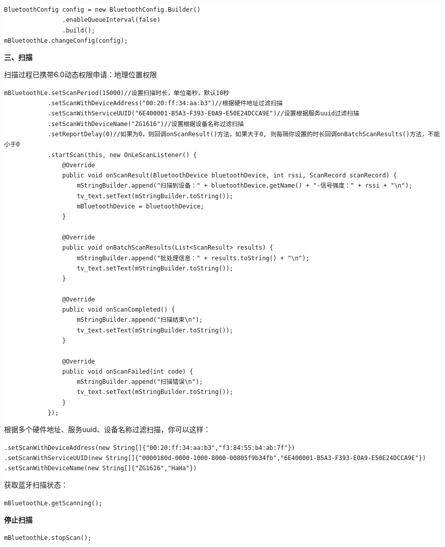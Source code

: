    BluetoothConfig config = new BluetoothConfig.Builder()
                    .enableQueueInterval(false)
                    .build();
    mBluetoothLe.changeConfig(config);

**三、扫描**

扫描过程已携带6.0动态权限申请：地理位置权限

    mBluetoothLe.setScanPeriod(15000)//设置扫描时长，单位毫秒，默认10秒
                .setScanWithDeviceAddress("00:20:ff:34:aa:b3")//根据硬件地址过滤扫描
                .setScanWithServiceUUID("6E400001-B5A3-F393-E0A9-E50E24DCCA9E")//设置根据服务uuid过滤扫描
                .setScanWithDeviceName("ZG1616")//设置根据设备名称过滤扫描
                .setReportDelay(0)//如果为0，则回调onScanResult()方法，如果大于0, 则每隔你设置的时长回调onBatchScanResults()方法，不能小于0
                .startScan(this, new OnLeScanListener() {
                    @Override
                    public void onScanResult(BluetoothDevice bluetoothDevice, int rssi, ScanRecord scanRecord) {
                        mStringBuilder.append("扫描到设备：" + bluetoothDevice.getName() + "-信号强度：" + rssi + "\n");
                        tv_text.setText(mStringBuilder.toString());
                        mBluetoothDevice = bluetoothDevice;
                    }

                    @Override
                    public void onBatchScanResults(List<ScanResult> results) {
                        mStringBuilder.append("批处理信息：" + results.toString() + "\n");
                        tv_text.setText(mStringBuilder.toString());
                    }

                    @Override
                    public void onScanCompleted() {
                        mStringBuilder.append("扫描结束\n");
                        tv_text.setText(mStringBuilder.toString());
                    }

                    @Override
                    public void onScanFailed(int code) {
                        mStringBuilder.append("扫描错误\n");
                        tv_text.setText(mStringBuilder.toString());
                    }
                });

根据多个硬件地址、服务uuid、设备名称过滤扫描，你可以这样：

    .setScanWithDeviceAddress(new String[]{"00:20:ff:34:aa:b3","f3:84:55:b4:ab:7f"})
    .setScanWithServiceUUID(new String[]{"0000180d-0000-1000-8000-00805f9b34fb","6E400001-B5A3-F393-E0A9-E50E24DCCA9E"})
    .setScanWithDeviceName(new String[]{"ZG1616","HaHa"})

获取蓝牙扫描状态：

    mBluetoothLe.getScanning();


**停止扫描**

    mBluetoothLe.stopScan();

